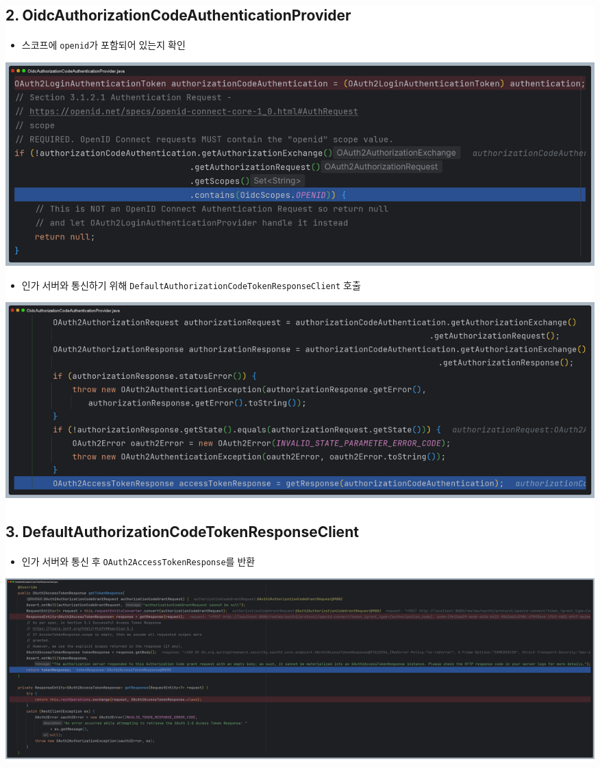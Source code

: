 ## 2. OidcAuthorizationCodeAuthenticationProvider

- 스코프에 `openid`가 포함되어 있는지 확인

![img_61.png](image_1/img_61.png)

- 인가 서버와 통신하기 위해 `DefaultAuthorizationCodeTokenResponseClient` 호출

![img_62.png](image_1/img_62.png)

## 3. DefaultAuthorizationCodeTokenResponseClient

- 인가 서버와 통신 후 `OAuth2AccessTokenResponse`를 반환

![img_63.png](image_1/img_63.png)
